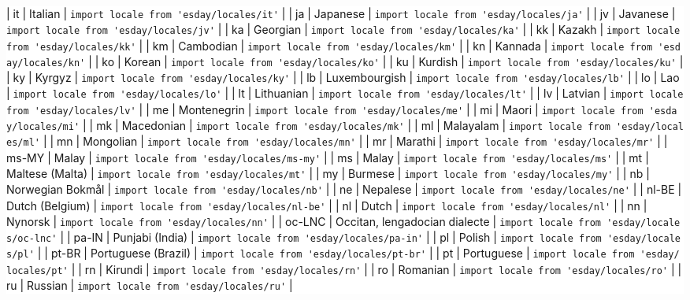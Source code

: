 | it       | Italian                       | `import locale from 'esday/locales/it'`       |
| ja       | Japanese                      | `import locale from 'esday/locales/ja'`       |
| jv       | Javanese                      | `import locale from 'esday/locales/jv'`       |
| ka       | Georgian                      | `import locale from 'esday/locales/ka'`       |
| kk       | Kazakh                        | `import locale from 'esday/locales/kk'`       |
| km       | Cambodian                     | `import locale from 'esday/locales/km'`       |
| kn       | Kannada                       | `import locale from 'esday/locales/kn'`       |
| ko       | Korean                        | `import locale from 'esday/locales/ko'`       |
| ku       | Kurdish                       | `import locale from 'esday/locales/ku'`       |
| ky       | Kyrgyz                        | `import locale from 'esday/locales/ky'`       |
| lb       | Luxembourgish                 | `import locale from 'esday/locales/lb'`       |
| lo       | Lao                           | `import locale from 'esday/locales/lo'`       |
| lt       | Lithuanian                    | `import locale from 'esday/locales/lt'`       |
| lv       | Latvian                       | `import locale from 'esday/locales/lv'`       |
| me       | Montenegrin                   | `import locale from 'esday/locales/me'`       |
| mi       | Maori                         | `import locale from 'esday/locales/mi'`       |
| mk       | Macedonian                    | `import locale from 'esday/locales/mk'`       |
| ml       | Malayalam                     | `import locale from 'esday/locales/ml'`       |
| mn       | Mongolian                     | `import locale from 'esday/locales/mn'`       |
| mr       | Marathi                       | `import locale from 'esday/locales/mr'`       |
| ms-MY    | Malay                         | `import locale from 'esday/locales/ms-my'`    |
| ms       | Malay                         | `import locale from 'esday/locales/ms'`       |
| mt       | Maltese (Malta)               | `import locale from 'esday/locales/mt'`       |
| my       | Burmese                       | `import locale from 'esday/locales/my'`       |
| nb       | Norwegian Bokmål              | `import locale from 'esday/locales/nb'`       |
| ne       | Nepalese                      | `import locale from 'esday/locales/ne'`       |
| nl-BE    | Dutch (Belgium)               | `import locale from 'esday/locales/nl-be'`    |
| nl       | Dutch                         | `import locale from 'esday/locales/nl'`       |
| nn       | Nynorsk                       | `import locale from 'esday/locales/nn'`       |
| oc-LNC   | Occitan, lengadocian dialecte | `import locale from 'esday/locales/oc-lnc'`   |
| pa-IN    | Punjabi (India)               | `import locale from 'esday/locales/pa-in'`    |
| pl       | Polish                        | `import locale from 'esday/locales/pl'`       |
| pt-BR    | Portuguese (Brazil)           | `import locale from 'esday/locales/pt-br'`    |
| pt       | Portuguese                    | `import locale from 'esday/locales/pt'`       |
| rn       | Kirundi                       | `import locale from 'esday/locales/rn'`       |
| ro       | Romanian                      | `import locale from 'esday/locales/ro'`       |
| ru       | Russian                       | `import locale from 'esday/locales/ru'`       |